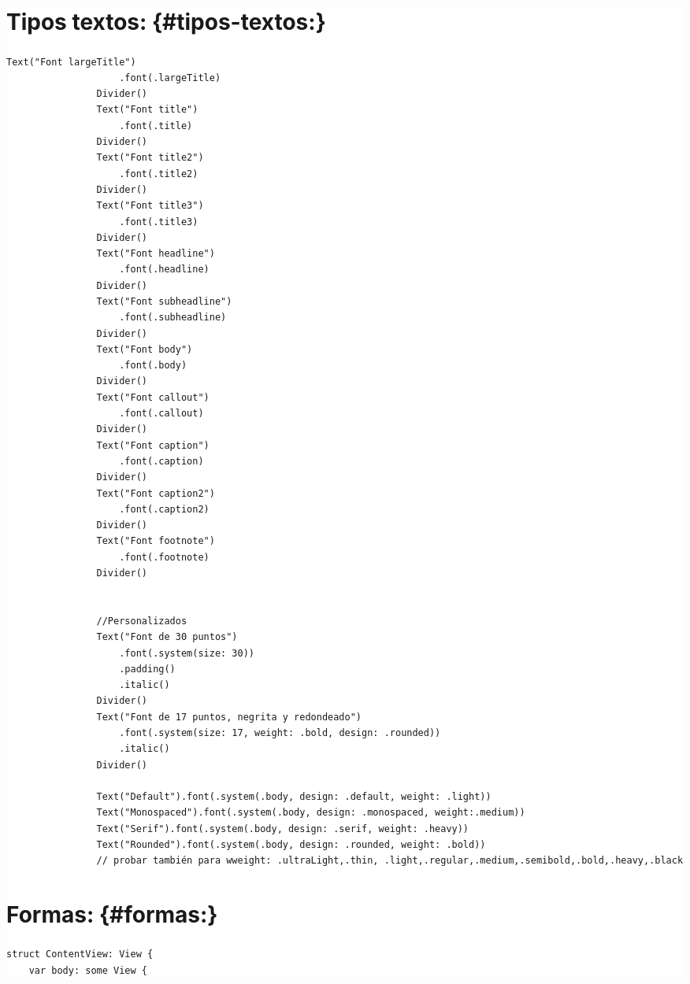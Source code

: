 ```
```
# Tipos textos: {#tipos-textos:}
```
Text("Font largeTitle")  
                    .font(.largeTitle)  
                Divider()  
                Text("Font title")  
                    .font(.title)  
                Divider()  
                Text("Font title2")  
                    .font(.title2)  
                Divider()  
                Text("Font title3")  
                    .font(.title3)  
                Divider()  
                Text("Font headline")  
                    .font(.headline)  
                Divider()  
                Text("Font subheadline")  
                    .font(.subheadline)  
                Divider()  
                Text("Font body")  
                    .font(.body)  
                Divider()  
                Text("Font callout")  
                    .font(.callout)  
                Divider()  
                Text("Font caption")  
                    .font(.caption)  
                Divider()  
                Text("Font caption2")  
                    .font(.caption2)  
                Divider()  
                Text("Font footnote")  
                    .font(.footnote)  
                Divider()  
                  
                  
                //Personalizados  
                Text("Font de 30 puntos")  
                    .font(.system(size: 30))  
                    .padding()  
                    .italic()  
                Divider()  
                Text("Font de 17 puntos, negrita y redondeado")  
                    .font(.system(size: 17, weight: .bold, design: .rounded))  
                    .italic()  
                Divider()  
                  
                Text("Default").font(.system(.body, design: .default, weight: .light))  
                Text("Monospaced").font(.system(.body, design: .monospaced, weight:.medium))  
                Text("Serif").font(.system(.body, design: .serif, weight: .heavy))  
                Text("Rounded").font(.system(.body, design: .rounded, weight: .bold))  
                // probar también para wweight: .ultraLight,.thin, .light,.regular,.medium,.semibold,.bold,.heavy,.black 
```
# Formas: {#formas:}
```
struct ContentView: View {  
    var body: some View {  
```